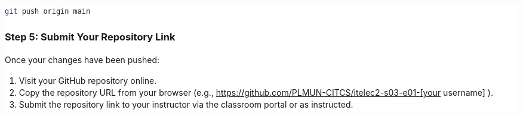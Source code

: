 ```bash
git push origin main
```

### **Step 5: Submit Your Repository Link**
Once your changes have been pushed:
1. Visit your GitHub repository online.
2. Copy the repository URL from your browser (e.g., https://github.com/PLMUN-CITCS/itelec2-s03-e01-[your username] ).
3. Submit the repository link to your instructor via the classroom portal or as instructed.

